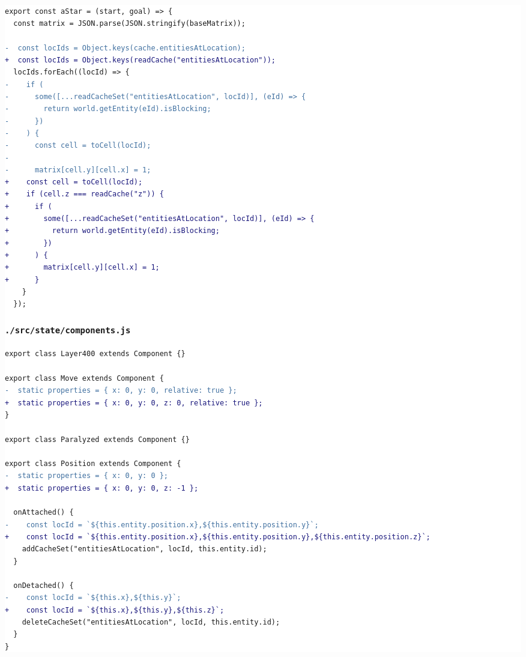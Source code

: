 ```diff
export const aStar = (start, goal) => {
  const matrix = JSON.parse(JSON.stringify(baseMatrix));

-  const locIds = Object.keys(cache.entitiesAtLocation);
+  const locIds = Object.keys(readCache("entitiesAtLocation"));
  locIds.forEach((locId) => {
-    if (
-      some([...readCacheSet("entitiesAtLocation", locId)], (eId) => {
-        return world.getEntity(eId).isBlocking;
-      })
-    ) {
-      const cell = toCell(locId);
-
-      matrix[cell.y][cell.x] = 1;
+    const cell = toCell(locId);
+    if (cell.z === readCache("z")) {
+      if (
+        some([...readCacheSet("entitiesAtLocation", locId)], (eId) => {
+          return world.getEntity(eId).isBlocking;
+        })
+      ) {
+        matrix[cell.y][cell.x] = 1;
+      }
    }
  });
```

### `./src/state/components.js`

```diff
export class Layer400 extends Component {}

export class Move extends Component {
-  static properties = { x: 0, y: 0, relative: true };
+  static properties = { x: 0, y: 0, z: 0, relative: true };
}

export class Paralyzed extends Component {}

export class Position extends Component {
-  static properties = { x: 0, y: 0 };
+  static properties = { x: 0, y: 0, z: -1 };

  onAttached() {
-    const locId = `${this.entity.position.x},${this.entity.position.y}`;
+    const locId = `${this.entity.position.x},${this.entity.position.y},${this.entity.position.z}`;
    addCacheSet("entitiesAtLocation", locId, this.entity.id);
  }

  onDetached() {
-    const locId = `${this.x},${this.y}`;
+    const locId = `${this.x},${this.y},${this.z}`;
    deleteCacheSet("entitiesAtLocation", locId, this.entity.id);
  }
}
```
